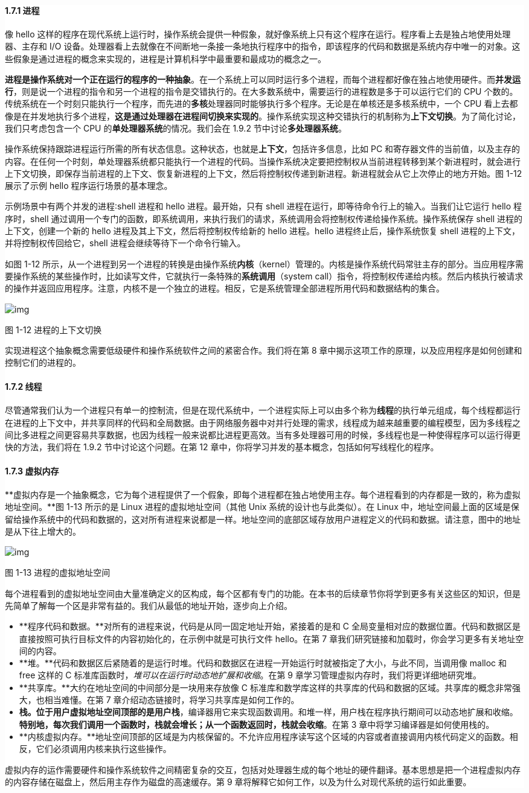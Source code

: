 #### 1.7.1 进程

像 hello 这样的程序在现代系统上运行时，操作系统会提供一种假象，就好像系统上只有这个程序在运行。程序看上去是独占地使用处理器、主存和 I/O 设备。处理器看上去就像在不间断地一条接一条地执行程序中的指令，即该程序的代码和数据是系统内存中唯一的对象。这些假象是通过进程的概念来实现的，进程是计算机科学中最重要和最成功的概念之一。

**进程是操作系统对一个正在运行的程序的一种抽象**。在一个系统上可以同时运行多个进程，而每个进程都好像在独占地使用硬件。而**并发运行**，则是说一个进程的指令和另一个进程的指令是交错执行的。在大多数系统中，需要运行的进程数是多于可以运行它们的 CPU 个数的。传统系统在一个时刻只能执行一个程序，而先进的**多核**处理器同时能够执行多个程序。无论是在单核还是多核系统中，一个 CPU 看上去都像是在并发地执行多个进程，**这是通过处理器在进程间切换来实现的**。操作系统实现这种交错执行的机制称为**上下文切换**。为了简化讨论，我们只考虑包含一个 CPU 的**单处理器系统**的情况。我们会在 1.9.2 节中讨论**多处理器系统**。

操作系统保持跟踪进程运行所需的所有状态信息。这种状态，也就是**上下文**，包括许多信息，比如 PC 和寄存器文件的当前值，以及主存的内容。在任何一个时刻，单处理器系统都只能执行一个进程的代码。当操作系统决定要把控制权从当前进程转移到某个新进程时，就会进行上下文切换，即保存当前进程的上下文、恢复新进程的上下文，然后将控制权传递到新进程。新进程就会从它上次停止的地方开始。图 1-12 展示了示例 hello 程序运行场景的基本理念。

示例场景中有两个并发的进程∶shell 进程和 hello 进程。最开始，只有 shell 进程在运行，即等待命令行上的输入。当我们让它运行 hello 程序时，shell 通过调用一个专门的函数，即系统调用，来执行我们的请求，系统调用会将控制权传递给操作系统。操作系统保存 shell 进程的上下文，创建一个新的 hello 进程及其上下文，然后将控制权传给新的 hello 进程。hello 进程终止后，操作系统恢复 shell 进程的上下文，并将控制权传回给它，shell 进程会继续等待下一个命令行输入。

如图 1-12 所示，从一个进程到另一个进程的转换是由操作系统**内核**（kernel）管理的。内核是操作系统代码常驻主存的部分。当应用程序需要操作系统的某些操作时，比如读写文件，它就执行一条特殊的**系统调用**（system call）指令，将控制权传递给内核。然后内核执行被请求的操作并返回应用程序。注意，内核不是一个独立的进程。相反，它是系统管理全部进程所用代码和数据结构的集合。

![img](https://1087580735-files.gitbook.io/~/files/v0/b/gitbook-legacy-files/o/assets%2F-MHt_spaxGgCbp2POnfq%2F-MHzietxOnE2XCBTZHJ7%2F-MHziqrI26zhGJA9_NLL%2F01-12%20%E8%BF%9B%E7%A8%8B%E7%9A%84%E4%B8%8A%E4%B8%8B%E6%96%87%E5%88%87%E6%8D%A2.png?alt=media&token=5df4420b-e3c7-46ca-8192-ba207aa49f15)

图 1-12 进程的上下文切换

实现进程这个抽象概念需要低级硬件和操作系统软件之间的紧密合作。我们将在第 8 章中揭示这项工作的原理，以及应用程序是如何创建和控制它们的进程的。

#### 1.7.2 线程

尽管通常我们认为一个进程只有单一的控制流，但是在现代系统中，一个进程实际上可以由多个称为**线程**的执行单元组成，每个线程都运行在进程的上下文中，并共享同样的代码和全局数据。由于网络服务器中对并行处理的需求，线程成为越来越重要的编程模型，因为多线程之间比多进程之间更容易共享数据，也因为线程一般来说都比进程更高效。当有多处理器可用的时候，多线程也是一种使得程序可以运行得更快的方法，我们将在 1.9.2 节中讨论这个问题。在第 12 章中，你将学习并发的基本概念，包括如何写线程化的程序。

#### 1.7.3 虚拟内存

**虚拟内存是一个抽象概念，它为每个进程提供了一个假象，即每个进程都在独占地使用主存。每个进程看到的内存都是一致的，称为虚拟地址空间。**图 1-13 所示的是 Linux 进程的虚拟地址空间（其他 Unix 系统的设计也与此类似）。在 Linux 中，地址空间最上面的区域是保留给操作系统中的代码和数据的，这对所有进程来说都是一样。地址空间的底部区域存放用户进程定义的代码和数据。请注意，图中的地址是从下往上增大的。

![img](https://1087580735-files.gitbook.io/~/files/v0/b/gitbook-legacy-files/o/assets%2F-MHt_spaxGgCbp2POnfq%2F-MHzietxOnE2XCBTZHJ7%2F-MHzj3WC193cZbjm8s4A%2F01-13%20%E8%BF%9B%E7%A8%8B%E7%9A%84%E8%99%9A%E6%8B%9F%E5%9C%B0%E5%9D%80%E7%A9%BA%E9%97%B4.png?alt=media&token=e75f285a-1895-46f5-83fd-e8857326e5f9)

图 1-13 进程的虚拟地址空间

每个进程看到的虚拟地址空间由大量准确定义的区构成，每个区都有专门的功能。在本书的后续章节你将学到更多有关这些区的知识，但是先简单了解每一个区是非常有益的。我们从最低的地址开始，逐步向上介绍。 

- **程序代码和数据。**对所有的进程来说，代码是从同一固定地址开始，紧接着的是和 C 全局变量相对应的数据位置。代码和数据区是直接按照可执行目标文件的内容初始化的，在示例中就是可执行文件 hello。在第 7 章我们研究链接和加载时，你会学习更多有关地址空间的内容。
- **堆。**代码和数据区后紧随着的是运行时堆。代码和数据区在进程一开始运行时就被指定了大小，与此不同，当调用像 malloc 和 free 这样的 C 标准库函数时，*堆可以在运行时动态地扩展和收缩*。在第 9 章学习管理虚拟内存时，我们将更详细地研究堆。 
- **共享库。**大约在地址空间的中间部分是一块用来存放像 C 标准库和数学库这样的共享库的代码和数据的区域。共享库的概念非常强大，也相当难懂。在第 7 章介绍动态链接时，将学习共享库是如何工作的。 
- **栈。**位于用户虚拟地址空间顶部的是**用户栈**，编译器用它来实现函数调用。和堆一样，用户栈在程序执行期间可以动态地扩展和收缩。**特别地，每次我们调用一个函数时，栈就会增长；从一个函数返回时，栈就会收缩**。在第 3 章中将学习编译器是如何使用栈的。
- **内核虚拟内存。**地址空间顶部的区域是为内核保留的。不允许应用程序读写这个区域的内容或者直接调用内核代码定义的函数。相反，它们必须调用内核来执行这些操作。

虚拟内存的运作需要硬件和操作系统软件之间精密复杂的交互，包括对处理器生成的每个地址的硬件翻译。基本思想是把一个进程虚拟内存的内容存储在磁盘上，然后用主存作为磁盘的高速缓存。第 9 章将解释它如何工作，以及为什么对现代系统的运行如此重要。

